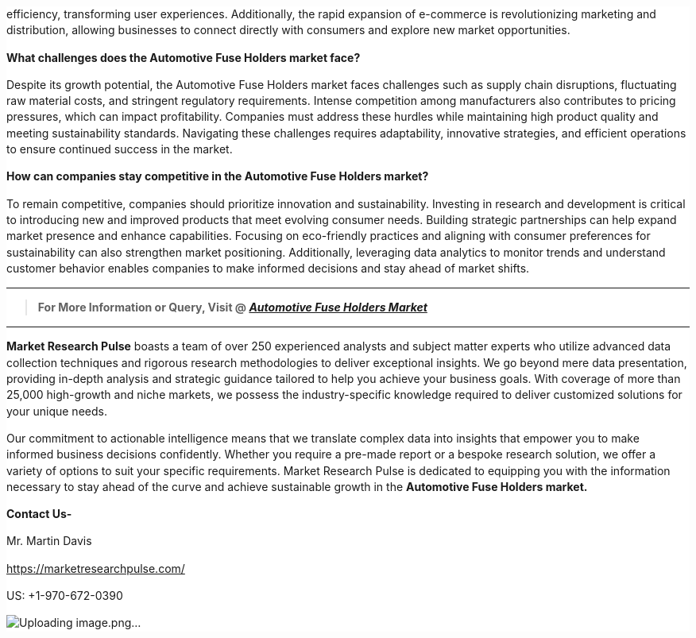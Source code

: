 efficiency, transforming user experiences. Additionally, the rapid expansion of e-commerce is revolutionizing marketing and distribution, allowing businesses to connect directly with consumers and explore new market opportunities.</p><p><strong>What challenges does the Automotive Fuse Holders market face?</strong></p><p>Despite its growth potential, the Automotive Fuse Holders market faces challenges such as supply chain disruptions, fluctuating raw material costs, and stringent regulatory requirements. Intense competition among manufacturers also contributes to pricing pressures, which can impact profitability. Companies must address these hurdles while maintaining high product quality and meeting sustainability standards. Navigating these challenges requires adaptability, innovative strategies, and efficient operations to ensure continued success in the market.</p><p><strong>How can companies stay competitive in the Automotive Fuse Holders market?</strong></p><p>To remain competitive, companies should prioritize innovation and sustainability. Investing in research and development is critical to introducing new and improved products that meet evolving consumer needs. Building strategic partnerships can help expand market presence and enhance capabilities. Focusing on eco-friendly practices and aligning with consumer preferences for sustainability can also strengthen market positioning. Additionally, leveraging data analytics to monitor trends and understand customer behavior enables companies to make informed decisions and stay ahead of market shifts.</p><hr /><blockquote><p><strong>For More Information or Query, Visit @&nbsp;<em><a href="https://marketresearchpulse.com/report/108853/automotive-fuse-holders-market?utm_source=Linkedin&utm_medium=0112">Automotive Fuse Holders Market</a></em></strong></p></blockquote><hr /><p><strong>Market Research Pulse</strong> boasts a team of over 250 experienced analysts and subject matter experts who utilize advanced data collection techniques and rigorous research methodologies to deliver exceptional insights. We go beyond mere data presentation, providing in-depth analysis and strategic guidance tailored to help you achieve your business goals. With coverage of more than 25,000 high-growth and niche markets, we possess the industry-specific knowledge required to deliver customized solutions for your unique needs.</p><p>Our commitment to actionable intelligence means that we translate complex data into insights that empower you to make informed business decisions confidently. Whether you require a pre-made report or a bespoke research solution, we offer a variety of options to suit your specific requirements. Market Research Pulse is dedicated to equipping you with the information necessary to stay ahead of the curve and achieve sustainable growth in the <strong>Automotive Fuse Holders market.</strong></p><p><strong>Contact Us-</strong></p><p>Mr. Martin Davis</p><p>https://marketresearchpulse.com/</p><p>US: +1-970-672-0390</p>
![Uploading image.png…]()
